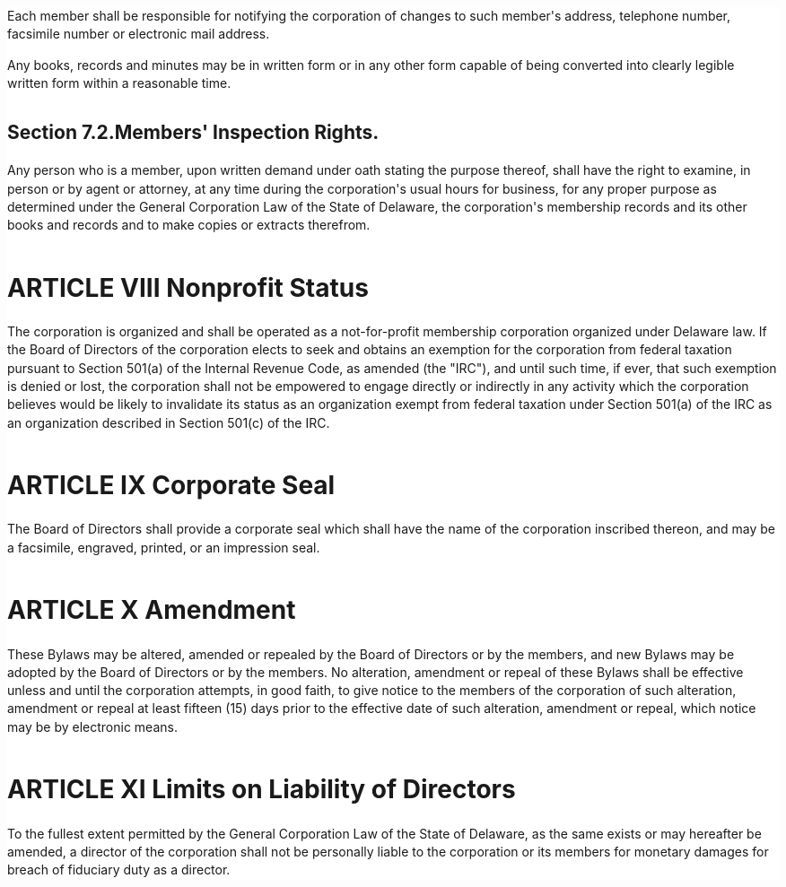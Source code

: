 Each member shall be responsible for notifying the corporation of changes to
such member's address, telephone number, facsimile number or electronic mail
address.

Any books, records and minutes may be in written form or in any other form
capable of being converted into clearly legible written form within a
reasonable time.

## Section 7.2.Members' Inspection Rights.

Any person who is a member, upon written demand under oath stating the purpose
thereof, shall have the right to examine, in person or by agent or attorney, at
any time during the corporation's usual hours for business, for any proper
purpose as determined under the General Corporation Law of the State of
Delaware, the corporation's membership records and its other books and records
and to make copies or extracts therefrom.

# ARTICLE VIII Nonprofit Status

The corporation is organized and shall be operated as a not-for-profit
membership corporation organized under Delaware law. If the Board of Directors
of the corporation elects to seek and obtains an exemption for the corporation
from federal taxation pursuant to Section 501(a) of the Internal Revenue Code,
as amended (the "IRC"), and until such time, if ever, that such exemption is
denied or lost, the corporation shall not be empowered to engage directly or
indirectly in any activity which the corporation believes would be likely to
invalidate its status as an organization exempt from federal taxation under
Section 501(a) of the IRC as an organization described in Section 501(c) of the
IRC.

# ARTICLE IX Corporate Seal

The Board of Directors shall provide a corporate seal which shall have the name
of the corporation inscribed thereon, and may be a facsimile, engraved,
printed, or an impression seal.

# ARTICLE X Amendment

These Bylaws may be altered, amended or repealed by the Board of Directors or
by the members, and new Bylaws may be adopted by the Board of Directors or by
the members. No alteration, amendment or repeal of these Bylaws shall be
effective unless and until the corporation attempts, in good faith, to give
notice to the members of the corporation of such alteration, amendment or
repeal at least fifteen (15) days prior to the effective date of such
alteration, amendment or repeal, which notice may be by electronic means.

# ARTICLE XI Limits on Liability of Directors

To the fullest extent permitted by the General Corporation Law of the State of
Delaware, as the same exists or may hereafter be amended, a director of the
corporation shall not be personally liable to the corporation or its members
for monetary damages for breach of fiduciary duty as a director.
